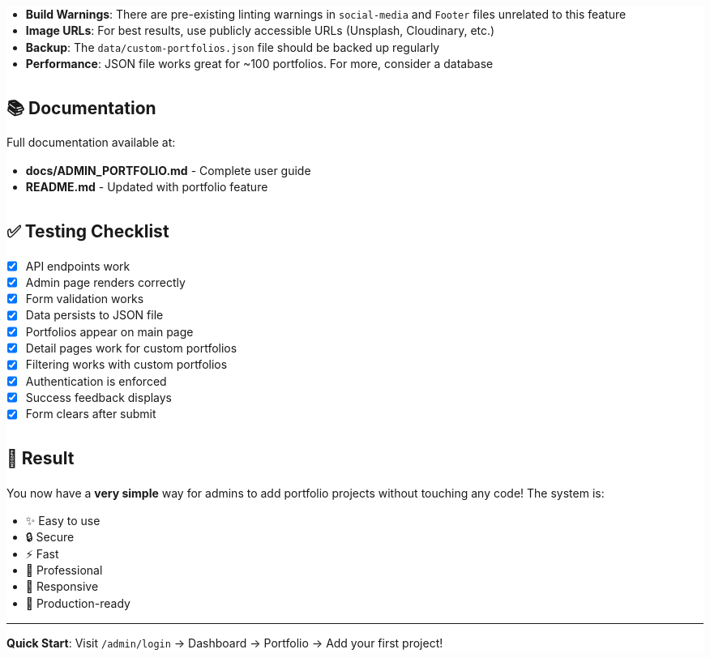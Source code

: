 - **Build Warnings**: There are pre-existing linting warnings in `social-media` and `Footer` files unrelated to this feature
- **Image URLs**: For best results, use publicly accessible URLs (Unsplash, Cloudinary, etc.)
- **Backup**: The `data/custom-portfolios.json` file should be backed up regularly
- **Performance**: JSON file works great for ~100 portfolios. For more, consider a database

## 📚 Documentation

Full documentation available at:
- **docs/ADMIN_PORTFOLIO.md** - Complete user guide
- **README.md** - Updated with portfolio feature

## ✅ Testing Checklist

- [x] API endpoints work
- [x] Admin page renders correctly
- [x] Form validation works
- [x] Data persists to JSON file
- [x] Portfolios appear on main page
- [x] Detail pages work for custom portfolios
- [x] Filtering works with custom portfolios
- [x] Authentication is enforced
- [x] Success feedback displays
- [x] Form clears after submit

## 🎉 Result

You now have a **very simple** way for admins to add portfolio projects without touching any code! The system is:
- ✨ Easy to use
- 🔒 Secure
- ⚡ Fast
- 🎨 Professional
- 📱 Responsive
- 🚀 Production-ready

---

**Quick Start**: Visit `/admin/login` → Dashboard → Portfolio → Add your first project!

